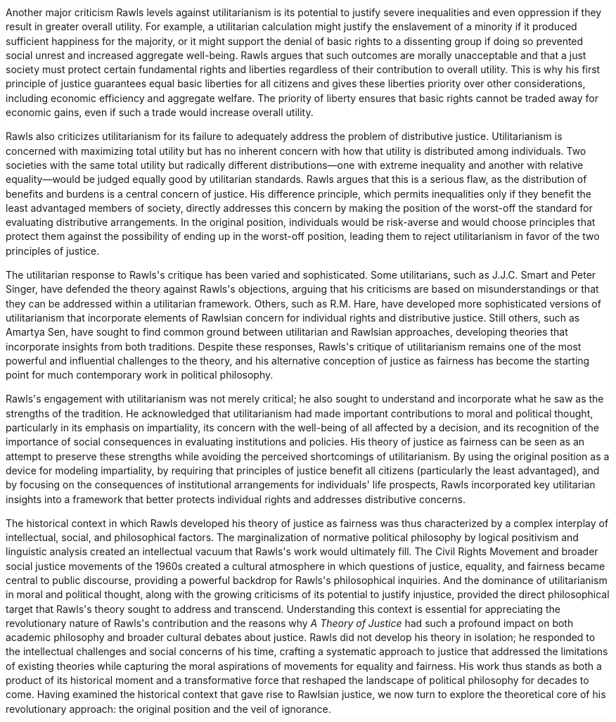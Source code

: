 Another major criticism Rawls levels against utilitarianism is its potential to justify severe inequalities and even oppression if they result in greater overall utility. For example, a utilitarian calculation might justify the enslavement of a minority if it produced sufficient happiness for the majority, or it might support the denial of basic rights to a dissenting group if doing so prevented social unrest and increased aggregate well-being. Rawls argues that such outcomes are morally unacceptable and that a just society must protect certain fundamental rights and liberties regardless of their contribution to overall utility. This is why his first principle of justice guarantees equal basic liberties for all citizens and gives these liberties priority over other considerations, including economic efficiency and aggregate welfare. The priority of liberty ensures that basic rights cannot be traded away for economic gains, even if such a trade would increase overall utility.

Rawls also criticizes utilitarianism for its failure to adequately address the problem of distributive justice. Utilitarianism is concerned with maximizing total utility but has no inherent concern with how that utility is distributed among individuals. Two societies with the same total utility but radically different distributions—one with extreme inequality and another with relative equality—would be judged equally good by utilitarian standards. Rawls argues that this is a serious flaw, as the distribution of benefits and burdens is a central concern of justice. His difference principle, which permits inequalities only if they benefit the least advantaged members of society, directly addresses this concern by making the position of the worst-off the standard for evaluating distributive arrangements. In the original position, individuals would be risk-averse and would choose principles that protect them against the possibility of ending up in the worst-off position, leading them to reject utilitarianism in favor of the two principles of justice.

The utilitarian response to Rawls's critique has been varied and sophisticated. Some utilitarians, such as J.J.C. Smart and Peter Singer, have defended the theory against Rawls's objections, arguing that his criticisms are based on misunderstandings or that they can be addressed within a utilitarian framework. Others, such as R.M. Hare, have developed more sophisticated versions of utilitarianism that incorporate elements of Rawlsian concern for individual rights and distributive justice. Still others, such as Amartya Sen, have sought to find common ground between utilitarian and Rawlsian approaches, developing theories that incorporate insights from both traditions. Despite these responses, Rawls's critique of utilitarianism remains one of the most powerful and influential challenges to the theory, and his alternative conception of justice as fairness has become the starting point for much contemporary work in political philosophy.

Rawls's engagement with utilitarianism was not merely critical; he also sought to understand and incorporate what he saw as the strengths of the tradition. He acknowledged that utilitarianism had made important contributions to moral and political thought, particularly in its emphasis on impartiality, its concern with the well-being of all affected by a decision, and its recognition of the importance of social consequences in evaluating institutions and policies. His theory of justice as fairness can be seen as an attempt to preserve these strengths while avoiding the perceived shortcomings of utilitarianism. By using the original position as a device for modeling impartiality, by requiring that principles of justice benefit all citizens (particularly the least advantaged), and by focusing on the consequences of institutional arrangements for individuals' life prospects, Rawls incorporated key utilitarian insights into a framework that better protects individual rights and addresses distributive concerns.

The historical context in which Rawls developed his theory of justice as fairness was thus characterized by a complex interplay of intellectual, social, and philosophical factors. The marginalization of normative political philosophy by logical positivism and linguistic analysis created an intellectual vacuum that Rawls's work would ultimately fill. The Civil Rights Movement and broader social justice movements of the 1960s created a cultural atmosphere in which questions of justice, equality, and fairness became central to public discourse, providing a powerful backdrop for Rawls's philosophical inquiries. And the dominance of utilitarianism in moral and political thought, along with the growing criticisms of its potential to justify injustice, provided the direct philosophical target that Rawls's theory sought to address and transcend. Understanding this context is essential for appreciating the revolutionary nature of Rawls's contribution and the reasons why *A Theory of Justice* had such a profound impact on both academic philosophy and broader cultural debates about justice. Rawls did not develop his theory in isolation; he responded to the intellectual challenges and social concerns of his time, crafting a systematic approach to justice that addressed the limitations of existing theories while capturing the moral aspirations of movements for equality and fairness. His work thus stands as both a product of its historical moment and a transformative force that reshaped the landscape of political philosophy for decades to come. Having examined the historical context that gave rise to Rawlsian justice, we now turn to explore the theoretical core of his revolutionary approach: the original position and the veil of ignorance.
